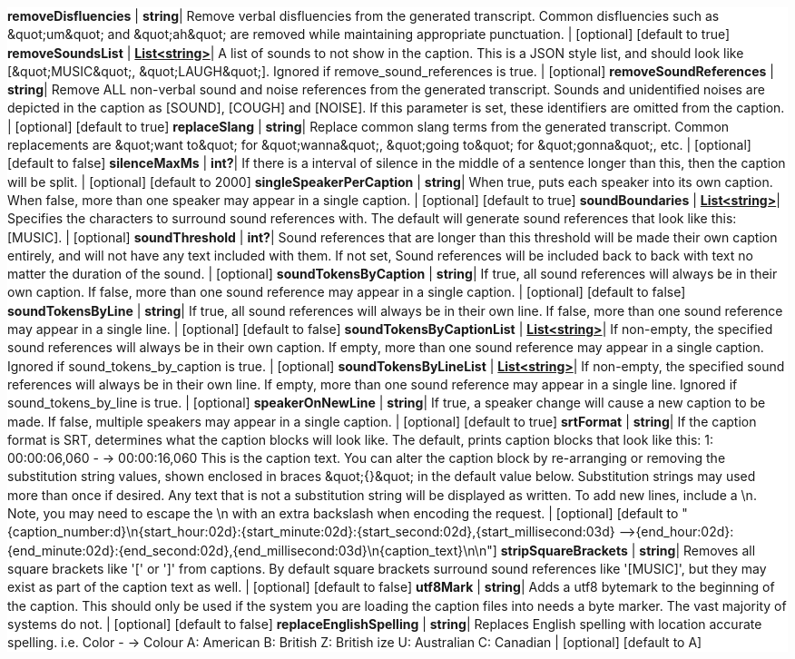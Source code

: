  **removeDisfluencies** | **string**| Remove verbal disfluencies from the generated transcript. Common disfluencies such as \&quot;um\&quot; and \&quot;ah\&quot; are removed while maintaining appropriate punctuation. | [optional] [default to true]
 **removeSoundsList** | [**List&lt;string&gt;**](string.md)| A list of sounds to not show in the caption. This is a JSON style list, and should look like [\&quot;MUSIC\&quot;, \&quot;LAUGH\&quot;]. Ignored if remove_sound_references is true. | [optional] 
 **removeSoundReferences** | **string**| Remove ALL non-verbal sound and noise references from the generated transcript. Sounds and unidentified noises are depicted in the caption as [SOUND], [COUGH] and [NOISE]. If this parameter is set, these identifiers are omitted from the caption. | [optional] [default to true]
 **replaceSlang** | **string**| Replace common slang terms from the generated transcript. Common replacements are \&quot;want to\&quot; for \&quot;wanna\&quot;, \&quot;going to\&quot; for \&quot;gonna\&quot;, etc. | [optional] [default to false]
 **silenceMaxMs** | **int?**| If there is a interval of silence in the middle of a sentence longer than this, then the caption will be split. | [optional] [default to 2000]
 **singleSpeakerPerCaption** | **string**| When true, puts each speaker into its own caption. When false, more than one speaker may appear in a single caption. | [optional] [default to true]
 **soundBoundaries** | [**List&lt;string&gt;**](string.md)| Specifies the characters to surround sound references with. The default will generate sound references that look like this: [MUSIC]. | [optional] 
 **soundThreshold** | **int?**| Sound references that are longer than this threshold will be made their own caption entirely, and will not have any text included with them. If not set, Sound references will be included back to back with text no matter the duration of the sound. | [optional] 
 **soundTokensByCaption** | **string**| If true, all sound references will always be in their own caption. If false, more than one sound reference may appear in a single caption. | [optional] [default to false]
 **soundTokensByLine** | **string**| If true, all sound references will always be in their own line. If false, more than one sound reference may appear in a single line. | [optional] [default to false]
 **soundTokensByCaptionList** | [**List&lt;string&gt;**](string.md)| If non-empty, the specified sound references will always be in their own caption. If empty, more than one sound reference may appear in a single caption. Ignored if sound_tokens_by_caption is true. | [optional] 
 **soundTokensByLineList** | [**List&lt;string&gt;**](string.md)| If non-empty, the specified sound references will always be in their own line. If empty, more than one sound reference may appear in a single line. Ignored if sound_tokens_by_line is true. | [optional] 
 **speakerOnNewLine** | **string**| If true, a speaker change will cause a new caption to be made. If false, multiple speakers may appear in a single caption. | [optional] [default to true]
 **srtFormat** | **string**| If the caption format is SRT, determines what the caption blocks will look like. The default, prints caption blocks that look like this:    1:   00:00:06,060 - -&gt; 00:00:16,060   This is the caption text.  You can alter the caption block by re-arranging or removing the substitution string values, shown enclosed in braces \&quot;{}\&quot; in the default value below. Substitution strings may used more than once if desired. Any text that is not a substitution string will be displayed as written. To add new lines, include a \\n. Note, you may need to escape the \\n with an extra backslash when encoding the request.  | [optional] [default to &quot;{caption_number:d}\n{start_hour:02d}:{start_minute:02d}:{start_second:02d},{start_millisecond:03d} --&gt;{end_hour:02d}:{end_minute:02d}:{end_second:02d},{end_millisecond:03d}\n{caption_text}\n\n&quot;]
 **stripSquareBrackets** | **string**| Removes all square brackets like &#39;[&#39; or &#39;]&#39; from captions. By default square brackets surround sound references like &#39;[MUSIC]&#39;, but they may exist as part of the caption text as well. | [optional] [default to false]
 **utf8Mark** | **string**| Adds a utf8 bytemark to the beginning of the caption. This should only be used if the system you are loading the caption files into needs a byte marker. The vast majority of systems do not. | [optional] [default to false]
 **replaceEnglishSpelling** | **string**| Replaces English spelling with location accurate spelling. i.e. Color - -&gt; Colour  A: American  B: British  Z: British ize  U: Australian  C: Canadian  | [optional] [default to A]
